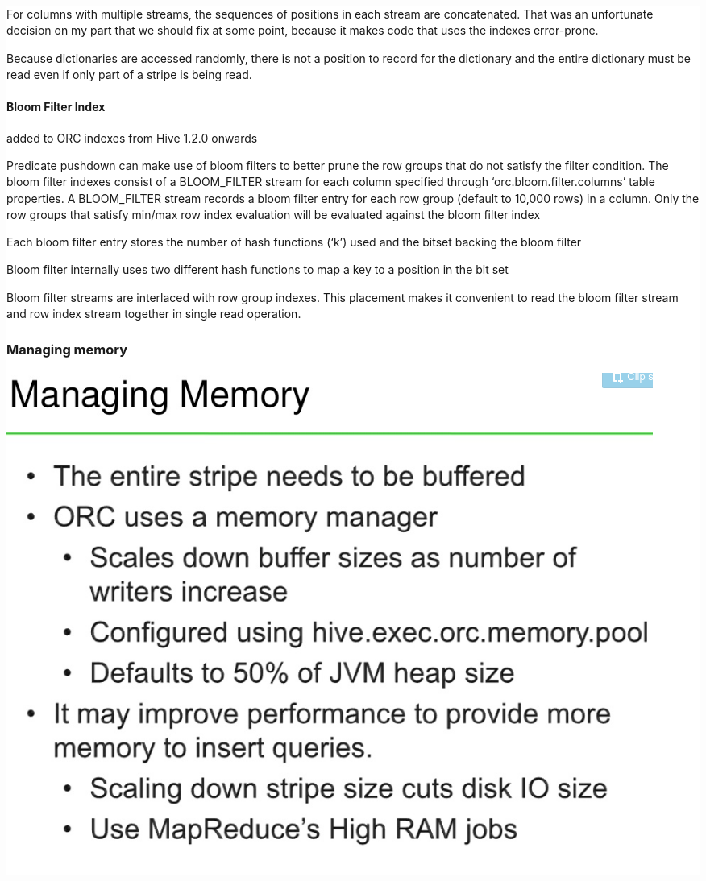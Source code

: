 For columns with multiple streams, the sequences of positions in each stream are concatenated. 
That was an unfortunate decision on my part that we should fix at some point, because it makes code that uses the indexes error-prone.

Because dictionaries are accessed randomly, there is not a position to record for the dictionary and the entire dictionary must be read even if only part of a stripe is being read.

#### Bloom Filter Index

added to ORC indexes from Hive 1.2.0 onwards

Predicate pushdown can make use of bloom filters to better prune the row groups that do not satisfy the filter condition.
The bloom filter indexes consist of a BLOOM_FILTER stream for each column specified through ‘orc.bloom.filter.columns’ table properties. 
A BLOOM_FILTER stream records a bloom filter entry for each row group (default to 10,000 rows) in a column. 
Only the row groups that satisfy min/max row index evaluation will be evaluated against the bloom filter index

Each bloom filter entry stores the number of hash functions (‘k’) used and the bitset backing the bloom filter

Bloom filter internally uses two different hash functions to map a key to a position in the bit set

Bloom filter streams are interlaced with row group indexes. This placement makes it convenient to read the bloom filter stream and row index stream together in single read operation.


### Managing memory

![Memory](img/ORC_MEMORY.png)
